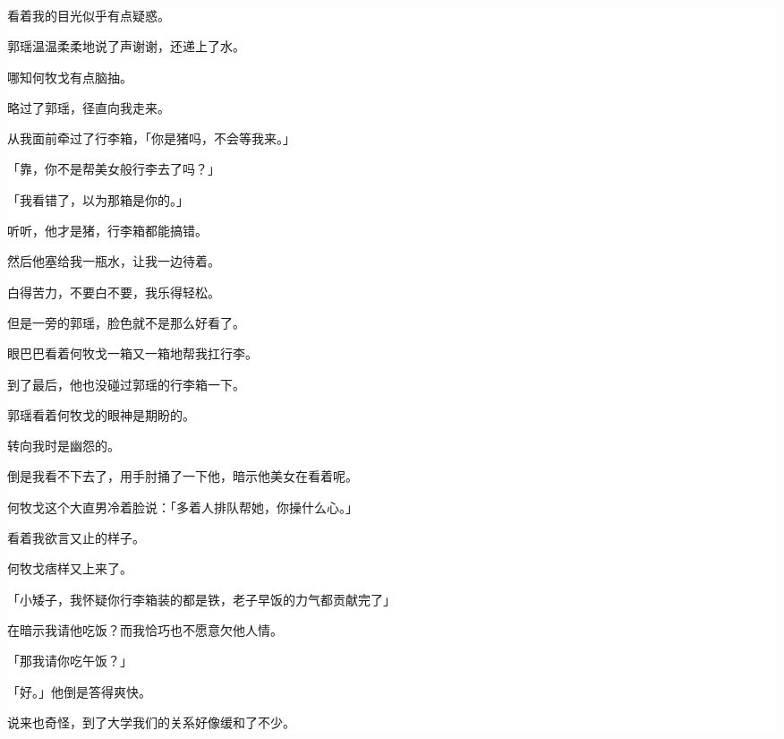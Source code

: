 
看着我的目光似乎有点疑惑。


郭瑶温温柔柔地说了声谢谢，还递上了水。


哪知何牧戈有点脑抽。


略过了郭瑶，径直向我走来。


从我面前牵过了行李箱，「你是猪吗，不会等我来。」


「靠，你不是帮美女般行李去了吗？」


「我看错了，以为那箱是你的。」


听听，他才是猪，行李箱都能搞错。


然后他塞给我一瓶水，让我一边待着。


白得苦力，不要白不要，我乐得轻松。


但是一旁的郭瑶，脸色就不是那么好看了。


眼巴巴看着何牧戈一箱又一箱地帮我扛行李。


到了最后，他也没碰过郭瑶的行李箱一下。


郭瑶看着何牧戈的眼神是期盼的。


转向我时是幽怨的。


倒是我看不下去了，用手肘捅了一下他，暗示他美女在看着呢。


何牧戈这个大直男冷着脸说：「多着人排队帮她，你操什么心。」


看着我欲言又止的样子。


何牧戈痞样又上来了。


「小矮子，我怀疑你行李箱装的都是铁，老子早饭的力气都贡献完了」


在暗示我请他吃饭？而我恰巧也不愿意欠他人情。


「那我请你吃午饭？」


「好。」他倒是答得爽快。


说来也奇怪，到了大学我们的关系好像缓和了不少。

